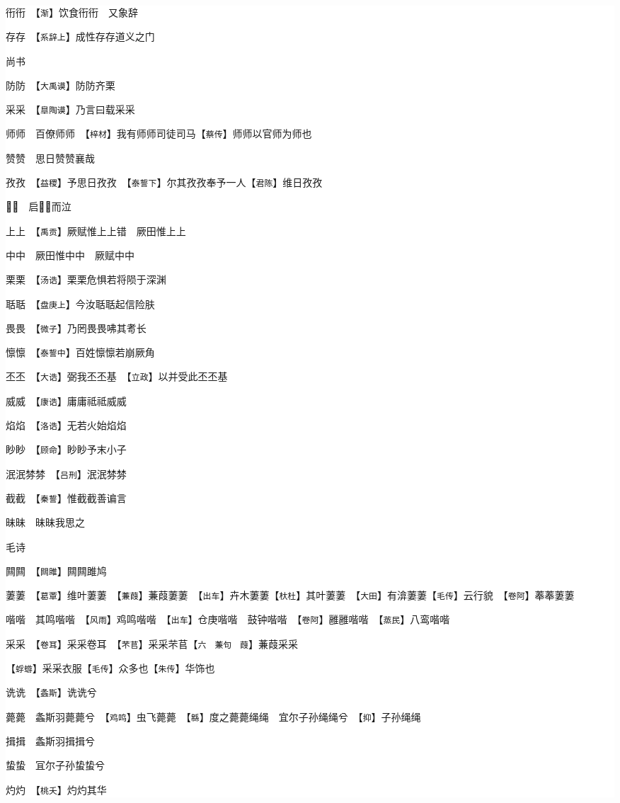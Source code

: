 衎衎　【`渐`】饮食衎衎　又象辞  

存存　【`系辞上`】成性存存道义之门  

尚书  

防防　【`大禹谟`】防防齐栗  

采采　【`臯陶谟`】乃言曰载采采  

师师　百僚师师　【`梓材`】我有师师司徒司马【`蔡传`】师师以官师为师也  

赞赞　思日赞赞襄哉  

孜孜　【`益稷`】予思日孜孜　【`泰誓下`】尔其孜孜奉予一人【`君陈`】维日孜孜  

　启而泣  

上上　【`禹贡`】厥赋惟上上错　厥田惟上上  

中中　厥田惟中中　厥赋中中  

栗栗　【`汤诰`】栗栗危惧若将陨于深渊  

聒聒　【`盘庚上`】今汝聒聒起信险肤  

畏畏　【`微子`】乃罔畏畏咈其耉长  

懔懔　【`泰誓中`】百姓懔懔若崩厥角  

丕丕　【`大诰`】弼我丕丕基　【`立政`】以并受此丕丕基  

威威　【`康诰`】庸庸祗祗威威  

焰焰　【`洛诰`】无若火始焰焰  

眇眇　【`顾命`】眇眇予末小子  

泯泯棼棼　【`吕刑`】泯泯棼棼  

截截　【`秦誓`】惟截截善谝言  

昧昧　昧昧我思之  

毛诗  

闗闗　【`闗雎`】闗闗雎鸠  

萋萋　【`葛覃`】维叶萋萋　【`蒹葭`】蒹葭萋萋　【`出车`】卉木萋萋【`杕杜`】其叶萋萋　【`大田`】有渰萋萋【`毛传`】云行貌　【`卷阿`】菶菶萋萋  

喈喈　其鸣喈喈　【`风雨`】鸡鸣喈喈　【`出车`】仓庚喈喈　鼓钟喈喈　【`卷阿`】雝雝喈喈　【`蒸民`】八鸾喈喈  

采采　【`卷耳`】采采卷耳　【`芣苢`】采采芣苢【`六　蒹句　葭`】蒹葭采采  

【`蜉蝣`】采采衣服【`毛传`】众多也【`朱传`】华饰也  

诜诜　【`螽斯`】诜诜兮  

薨薨　螽斯羽薨薨兮　【`鸡鸣`】虫飞薨薨　【`緜`】度之薨薨绳绳　宜尔子孙绳绳兮　【`抑`】子孙绳绳  

揖揖　螽斯羽揖揖兮  

蛰蛰　冝尔子孙蛰蛰兮  

灼灼　【`桃夭`】灼灼其华  
